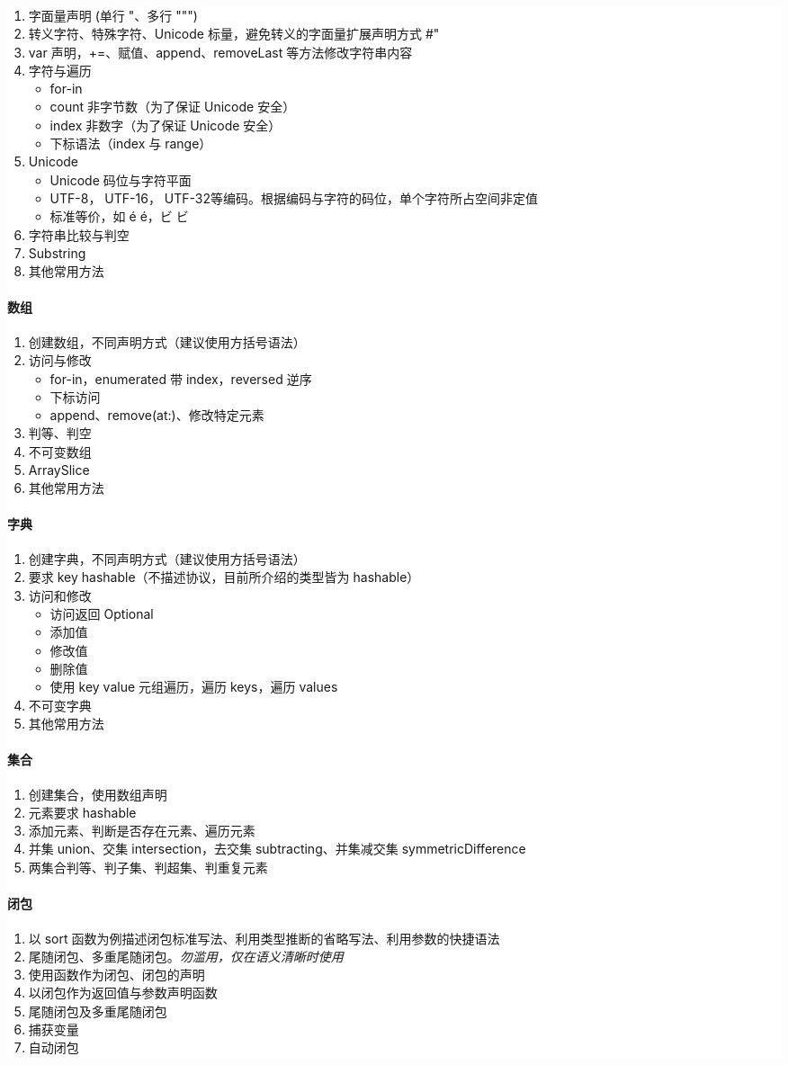 1. 字面量声明 (单行 "、多行 """)
2. 转义字符、特殊字符、Unicode 标量，避免转义的字面量扩展声明方式 #"
3. var 声明，+=、赋值、append、removeLast 等方法修改字符串内容
4. 字符与遍历
    - for-in
    - count 非字节数（为了保证 Unicode 安全）
    - index 非数字（为了保证 Unicode 安全）
    - 下标语法（index 与 range）
5. Unicode
    - Unicode 码位与字符平面
    - UTF-8， UTF-16， UTF-32等编码。根据编码与字符的码位，单个字符所占空间非定值
    - 标准等价，如 é é，ビ ビ
6. 字符串比较与判空
7. Substring
8. 其他常用方法

#### 数组

1. 创建数组，不同声明方式（建议使用方括号语法）
2. 访问与修改
    - for-in，enumerated 带 index，reversed 逆序
    - 下标访问
    - append、remove(at:)、修改特定元素
3. 判等、判空
4. 不可变数组
5. ArraySlice
6. 其他常用方法

#### 字典

1. 创建字典，不同声明方式（建议使用方括号语法）
2. 要求 key hashable（不描述协议，目前所介绍的类型皆为 hashable）
3. 访问和修改
    - 访问返回 Optional
    - 添加值
    - 修改值
    - 删除值
    - 使用 key value 元组遍历，遍历 keys，遍历 values
4. 不可变字典
5. 其他常用方法

#### 集合

1. 创建集合，使用数组声明
2. 元素要求 hashable
3. 添加元素、判断是否存在元素、遍历元素
4. 并集 union、交集 intersection，去交集 subtracting、并集减交集 symmetricDifference
5. 两集合判等、判子集、判超集、判重复元素

#### 闭包

1. 以 sort 函数为例描述闭包标准写法、利用类型推断的省略写法、利用参数的快捷语法
2. 尾随闭包、多重尾随闭包。*勿滥用，仅在语义清晰时使用*
3. 使用函数作为闭包、闭包的声明
4. 以闭包作为返回值与参数声明函数
5. 尾随闭包及多重尾随闭包
6. 捕获变量
7. 自动闭包
